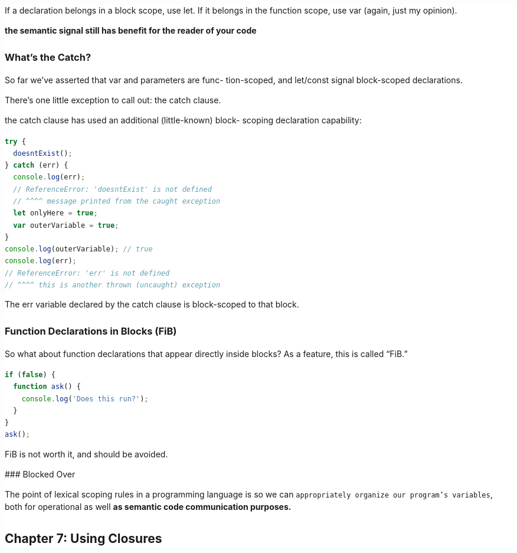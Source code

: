 If a declaration belongs in a block scope, use let. If it belongs in the function scope, use var (again, just my opinion).

**the semantic signal still has benefit for the reader of your code**

### What’s the Catch?

So far we’ve asserted that var and parameters are func- tion-scoped, and let/const signal block-scoped declarations.

There’s one little exception to call out: the catch clause.

the catch clause has used an additional (little-known) block- scoping declaration capability:

```javascript
try {
  doesntExist();
} catch (err) {
  console.log(err);
  // ReferenceError: 'doesntExist' is not defined
  // ^^^^ message printed from the caught exception
  let onlyHere = true;
  var outerVariable = true;
}
console.log(outerVariable); // true
console.log(err);
// ReferenceError: 'err' is not defined
// ^^^^ this is another thrown (uncaught) exception
```

The err variable declared by the catch clause is block-scoped to that block.

### Function Declarations in Blocks (FiB)

So what about function declarations that appear directly inside blocks? As a feature, this is called “FiB.”

```javascript
if (false) {
  function ask() {
    console.log('Does this run?');
  }
}
ask();
```

FiB is not worth it, and should be avoided.

### Blocked Over

The point of lexical scoping rules in a programming language is so we can `appropriately organize our program’s variables`, both for operational as well **as semantic code communication purposes.**

## Chapter 7: Using Closures
